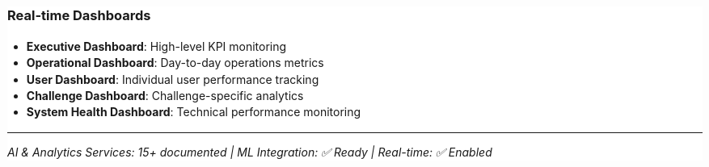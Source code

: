 ### Real-time Dashboards
- **Executive Dashboard**: High-level KPI monitoring
- **Operational Dashboard**: Day-to-day operations metrics
- **User Dashboard**: Individual user performance tracking
- **Challenge Dashboard**: Challenge-specific analytics
- **System Health Dashboard**: Technical performance monitoring

---

*AI & Analytics Services: 15+ documented | ML Integration: ✅ Ready | Real-time: ✅ Enabled*